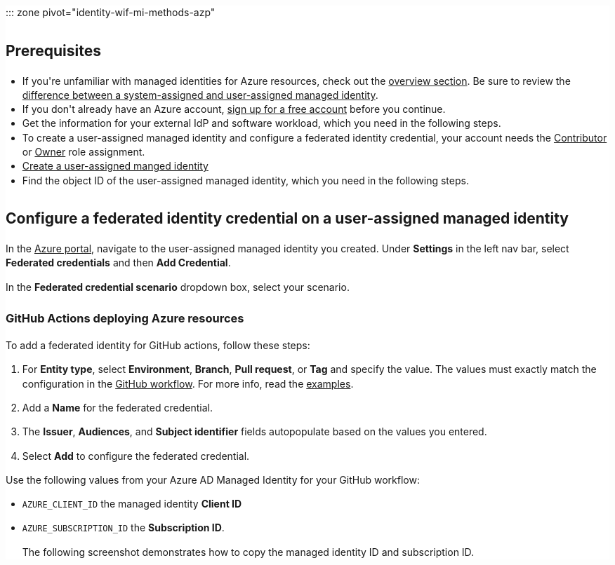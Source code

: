 ::: zone pivot="identity-wif-mi-methods-azp"

## Prerequisites

- If you're unfamiliar with managed identities for Azure resources, check out the [overview section](../managed-identities-azure-resources/overview.md). Be sure to review the [difference between a system-assigned and user-assigned managed identity](../managed-identities-azure-resources/overview.md#managed-identity-types).
- If you don't already have an Azure account, [sign up for a free account](https://azure.microsoft.com/free/) before you continue.
- Get the information for your external IdP and software workload, which you need in the following steps.
- To create a user-assigned managed identity and configure a federated identity credential, your account needs the [Contributor](../../role-based-access-control/built-in-roles.md#contributor) or [Owner](../../role-based-access-control/built-in-roles.md#owner) role assignment.
- [Create a user-assigned manged identity](../managed-identities-azure-resources/how-manage-user-assigned-managed-identities.md?pivots=identity-mi-methods-azp#create-a-user-assigned-managed-identity)
- Find the object ID of the user-assigned managed identity, which you need in the following steps.

## Configure a federated identity credential on a user-assigned managed identity

In the [Azure portal](https://portal.azure.com), navigate to the user-assigned managed identity you created.  Under **Settings** in the left nav bar, select **Federated credentials** and then **Add Credential**.

In the **Federated credential scenario** dropdown box, select your scenario.

### GitHub Actions deploying Azure resources

To add a federated identity for GitHub actions, follow these steps:

1. For **Entity type**, select **Environment**, **Branch**, **Pull request**, or **Tag** and specify the value. The values must exactly match the configuration in the [GitHub workflow](https://docs.github.com/actions/using-workflows/workflow-syntax-for-github-actions#on).  For more info, read the [examples](#entity-type-examples).

1. Add a **Name** for the federated credential.

1. The **Issuer**, **Audiences**, and **Subject identifier** fields autopopulate based on the values you entered.

1. Select **Add** to configure the federated credential.

Use the following values from your Azure AD Managed Identity for your GitHub workflow:

- `AZURE_CLIENT_ID` the managed identity **Client ID**

- `AZURE_SUBSCRIPTION_ID` the **Subscription ID**. 

    The following screenshot demonstrates how to copy the managed identity ID and subscription ID.
